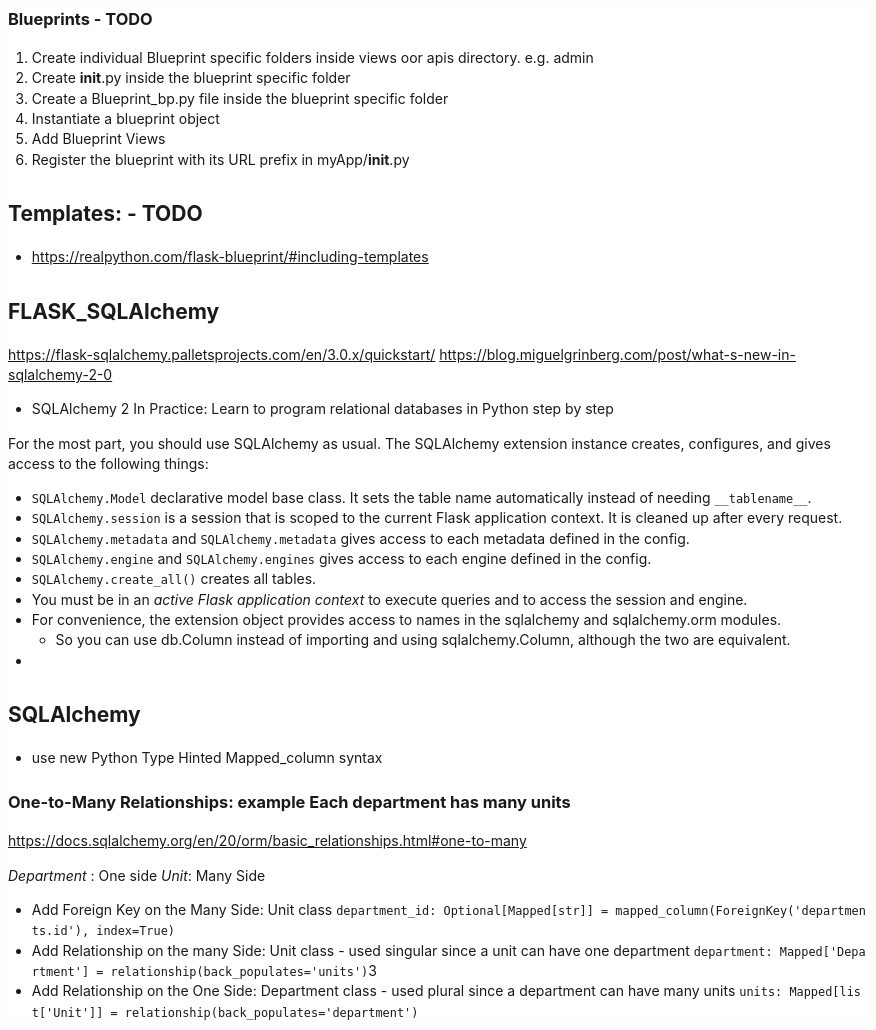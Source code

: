 

### Blueprints - TODO
1. Create individual Blueprint specific folders inside views oor apis directory. e.g. admin
2. Create __init__.py inside the blueprint specific folder
3. Create a Blueprint_bp.py file inside the blueprint specific folder
4. Instantiate a blueprint object
5. Add Blueprint Views
6. Register the blueprint with its URL prefix in myApp/__init__.py



## Templates: - TODO
- https://realpython.com/flask-blueprint/#including-templates


## FLASK_SQLAlchemy
https://flask-sqlalchemy.palletsprojects.com/en/3.0.x/quickstart/
https://blog.miguelgrinberg.com/post/what-s-new-in-sqlalchemy-2-0
 - SQLAlchemy 2 In Practice: Learn to program relational databases in Python step by step

For the most part, you should use SQLAlchemy as usual. The SQLAlchemy extension instance creates, configures, and gives access to the following things:
- `SQLAlchemy.Model` declarative model base class. It sets the table name automatically instead of needing `__tablename__`.
- `SQLAlchemy.session` is a session that is scoped to the current Flask application context. It is cleaned up after every request.
- `SQLAlchemy.metadata` and `SQLAlchemy.metadata` gives access to each metadata defined in the config.
- `SQLAlchemy.engine` and `SQLAlchemy.engines` gives access to each engine defined in the config.
- `SQLAlchemy.create_all()` creates all tables.
- You must be in an *active Flask application context* to execute queries and to access the session and engine.
 - For convenience, the extension object provides access to names in the sqlalchemy and sqlalchemy.orm modules. 
   - So you can use db.Column instead of importing and using sqlalchemy.Column, although the two are equivalent.
 - 

## SQLAlchemy
 - use new Python Type Hinted Mapped_column syntax

### One-to-Many Relationships: example Each department has many units
https://docs.sqlalchemy.org/en/20/orm/basic_relationships.html#one-to-many

*Department* : One side   *Unit*: Many Side
 - Add Foreign Key on the Many Side: Unit class
   `department_id: Optional[Mapped[str]] = mapped_column(ForeignKey('departments.id'), index=True)`
 - Add Relationship on the many Side: Unit class - used singular since a unit can have one department
   `department: Mapped['Department'] = relationship(back_populates='units')`3
 - Add Relationship on the One Side: Department class - used plural since a department can have many units 
   `units: Mapped[list['Unit']] = relationship(back_populates='department')`
